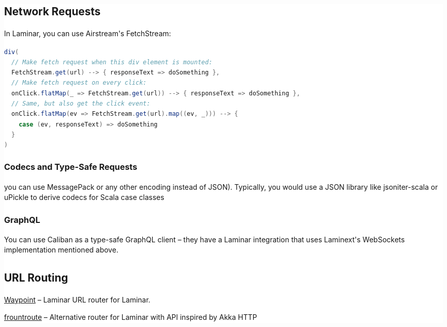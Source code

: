 ## Network Requests
In Laminar, you can use Airstream's FetchStream:

```scala
div(
  // Make fetch request when this div element is mounted:
  FetchStream.get(url) --> { responseText => doSomething },
  // Make fetch request on every click:
  onClick.flatMap(_ => FetchStream.get(url)) --> { responseText => doSomething },
  // Same, but also get the click event:
  onClick.flatMap(ev => FetchStream.get(url).map((ev, _))) --> {
    case (ev, responseText) => doSomething
  }
)
```

### Codecs and Type-Safe Requests
you can use MessagePack or any other encoding instead of JSON). Typically, you would use a JSON library like jsoniter-scala or uPickle to derive codecs for Scala case classes 

### GraphQL

You can use Caliban as a type-safe GraphQL client – they have a Laminar integration that uses Laminext's WebSockets implementation mentioned above.

## URL Routing

[Waypoint](https://github.com/raquo/Waypoint) – Laminar URL router for Laminar.

[frountroute](https://github.com/tulz-app/frontroute) – Alternative router for Laminar with API inspired by Akka HTTP

